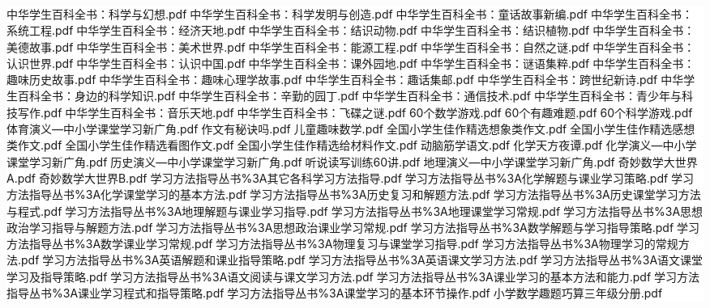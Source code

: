 中华学生百科全书：科学与幻想.pdf
中华学生百科全书：科学发明与创造.pdf
中华学生百科全书：童话故事新编.pdf
中华学生百科全书：系统工程.pdf
中华学生百科全书：经济天地.pdf
中华学生百科全书：结识动物.pdf
中华学生百科全书：结识植物.pdf
中华学生百科全书：美德故事.pdf
中华学生百科全书：美术世界.pdf
中华学生百科全书：能源工程.pdf
中华学生百科全书：自然之谜.pdf
中华学生百科全书：认识世界.pdf
中华学生百科全书：认识中国.pdf
中华学生百科全书：课外园地.pdf
中华学生百科全书：谜语集粹.pdf
中华学生百科全书：趣味历史故事.pdf
中华学生百科全书：趣味心理学故事.pdf
中华学生百科全书：趣话集邮.pdf
中华学生百科全书：跨世纪新诗.pdf
中华学生百科全书：身边的科学知识.pdf
中华学生百科全书：辛勤的园丁.pdf
中华学生百科全书：通信技术.pdf
中华学生百科全书：青少年与科技写作.pdf
中华学生百科全书：音乐天地.pdf
中华学生百科全书：飞碟之谜.pdf
60个数学游戏.pdf
60个有趣难题.pdf
60个科学游戏.pdf
体育演义—中小学课堂学习新广角.pdf
作文有秘诀吗.pdf
儿童趣味数学.pdf
全国小学生佳作精选想象类作文.pdf
全国小学生佳作精选感想类作文.pdf
全国小学生佳作精选看图作文.pdf
全国小学生佳作精选给材料作文.pdf
动脑筋学语文.pdf
化学天方夜谭.pdf
化学演义—中小学课堂学习新广角.pdf
历史演义—中小学课堂学习新广角.pdf
听说读写训练60讲.pdf
地理演义—中小学课堂学习新广角.pdf
奇妙数学大世界A.pdf
奇妙数学大世界B.pdf
学习方法指导丛书%3A其它各科学习方法指导.pdf
学习方法指导丛书%3A化学解题与课业学习策略.pdf
学习方法指导丛书%3A化学课堂学习的基本方法.pdf
学习方法指导丛书%3A历史复习和解题方法.pdf
学习方法指导丛书%3A历史课堂学习方法与程式.pdf
学习方法指导丛书%3A地理解题与课业学习指导.pdf
学习方法指导丛书%3A地理课堂学习常规.pdf
学习方法指导丛书%3A思想政治学习指导与解题方法.pdf
学习方法指导丛书%3A思想政治课业学习常规.pdf
学习方法指导丛书%3A数学解题与学习指导策略.pdf
学习方法指导丛书%3A数学课业学习常规.pdf
学习方法指导丛书%3A物理复习与课堂学习指导.pdf
学习方法指导丛书%3A物理学习的常规方法.pdf
学习方法指导丛书%3A英语解题和课业指导策略.pdf
学习方法指导丛书%3A英语课文学习方法.pdf
学习方法指导丛书%3A语文课堂学习及指导策略.pdf
学习方法指导丛书%3A语文阅读与课文学习方法.pdf
学习方法指导丛书%3A课业学习的基本方法和能力.pdf
学习方法指导丛书%3A课业学习程式和指导策略.pdf
学习方法指导丛书%3A课堂学习的基本环节操作.pdf
小学数学趣题巧算三年级分册.pdf